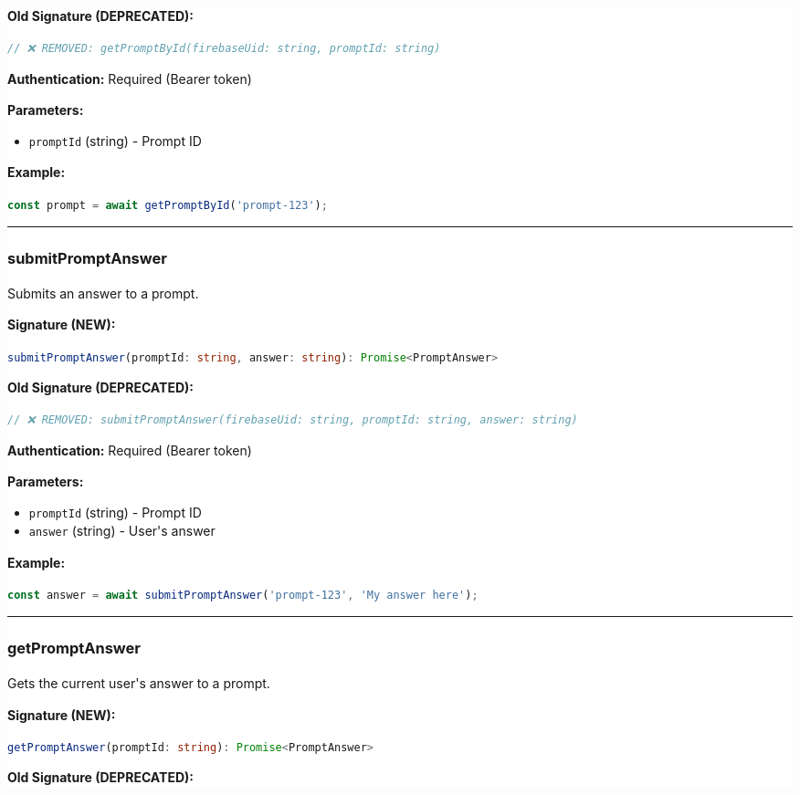 **Old Signature (DEPRECATED):**

```typescript
// ❌ REMOVED: getPromptById(firebaseUid: string, promptId: string)
```

**Authentication:** Required (Bearer token)

**Parameters:**

- `promptId` (string) - Prompt ID

**Example:**

```typescript
const prompt = await getPromptById('prompt-123');
```

---

### submitPromptAnswer

Submits an answer to a prompt.

**Signature (NEW):**

```typescript
submitPromptAnswer(promptId: string, answer: string): Promise<PromptAnswer>
```

**Old Signature (DEPRECATED):**

```typescript
// ❌ REMOVED: submitPromptAnswer(firebaseUid: string, promptId: string, answer: string)
```

**Authentication:** Required (Bearer token)

**Parameters:**

- `promptId` (string) - Prompt ID
- `answer` (string) - User's answer

**Example:**

```typescript
const answer = await submitPromptAnswer('prompt-123', 'My answer here');
```

---

### getPromptAnswer

Gets the current user's answer to a prompt.

**Signature (NEW):**

```typescript
getPromptAnswer(promptId: string): Promise<PromptAnswer>
```

**Old Signature (DEPRECATED):**

